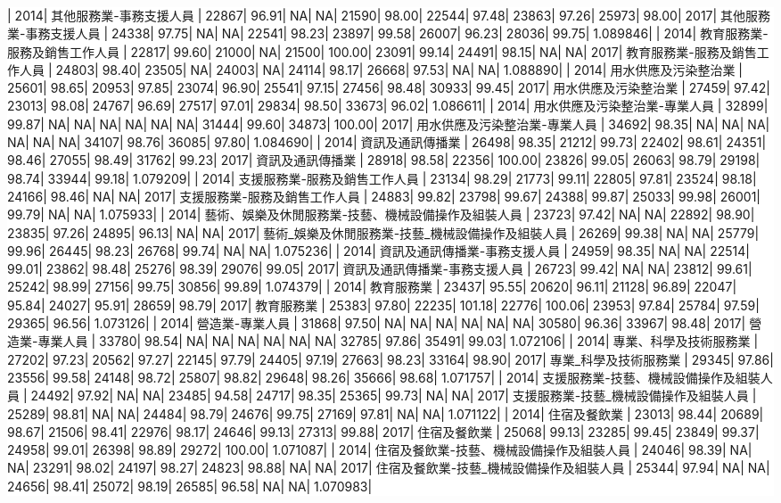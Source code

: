 |  2014| 其他服務業-事務支援人員                             |   22867|     96.91|         NA|        NA|      21590|     98.00|       22544|      97.48|       23863|      97.26|       25973|       98.00|    2017| 其他服務業-事務支援人員                             |     24338|       97.75|           NA|          NA|        22541|       98.23|         23897|        99.58|         26007|        96.23|         28036|         99.75|  1.089846|
|  2014| 教育服務業-服務及銷售工作人員                       |   22817|     99.60|      21000|        NA|      21500|    100.00|       23091|      99.14|       24491|      98.15|          NA|          NA|    2017| 教育服務業-服務及銷售工作人員                       |     24803|       98.40|        23505|          NA|        24003|          NA|         24114|        98.17|         26668|        97.53|            NA|            NA|  1.088890|
|  2014| 用水供應及污染整治業                                |   25601|     98.65|      20953|     97.85|      23074|     96.90|       25541|      97.15|       27456|      98.48|       30933|       99.45|    2017| 用水供應及污染整治業                                |     27459|       97.42|        23013|       98.08|        24767|       96.69|         27517|        97.01|         29834|        98.50|         33673|         96.02|  1.086611|
|  2014| 用水供應及污染整治業-專業人員                       |   32899|     99.87|         NA|        NA|         NA|        NA|          NA|         NA|       31444|      99.60|       34873|      100.00|    2017| 用水供應及污染整治業-專業人員                       |     34692|       98.35|           NA|          NA|           NA|          NA|            NA|           NA|         34107|        98.76|         36085|         97.80|  1.084690|
|  2014| 資訊及通訊傳播業                                    |   26498|     98.35|      21212|     99.73|      22402|     98.61|       24351|      98.46|       27055|      98.49|       31762|       99.23|    2017| 資訊及通訊傳播業                                    |     28918|       98.58|        22356|      100.00|        23826|       99.05|         26063|        98.79|         29198|        98.74|         33944|         99.18|  1.079209|
|  2014| 支援服務業-服務及銷售工作人員                       |   23134|     98.29|      21773|     99.11|      22805|     97.81|       23524|      98.18|       24166|      98.46|          NA|          NA|    2017| 支援服務業-服務及銷售工作人員                       |     24883|       99.82|        23798|       99.67|        24388|       99.87|         25033|        99.98|         26001|        99.79|            NA|            NA|  1.075933|
|  2014| 藝術、娛樂及休閒服務業-技藝、機械設備操作及組裝人員 |   23723|     97.42|         NA|        NA|      22892|     98.90|       23835|      97.26|       24895|      96.13|          NA|          NA|    2017| 藝術\_娛樂及休閒服務業-技藝\_機械設備操作及組裝人員 |     26269|       99.38|           NA|          NA|        25779|       99.96|         26445|        98.23|         26768|        99.74|            NA|            NA|  1.075236|
|  2014| 資訊及通訊傳播業-事務支援人員                       |   24959|     98.35|         NA|        NA|      22514|     99.01|       23862|      98.48|       25276|      98.39|       29076|       99.05|    2017| 資訊及通訊傳播業-事務支援人員                       |     26723|       99.42|           NA|          NA|        23812|       99.61|         25242|        98.99|         27156|        99.75|         30856|         99.89|  1.074379|
|  2014| 教育服務業                                          |   23437|     95.55|      20620|     96.11|      21128|     96.89|       22047|      95.84|       24027|      95.91|       28659|       98.79|    2017| 教育服務業                                          |     25383|       97.80|        22235|      101.18|        22776|      100.06|         23953|        97.84|         25784|        97.59|         29365|         96.56|  1.073126|
|  2014| 營造業-專業人員                                     |   31868|     97.50|         NA|        NA|         NA|        NA|          NA|         NA|       30580|      96.36|       33967|       98.48|    2017| 營造業-專業人員                                     |     33780|       98.54|           NA|          NA|           NA|          NA|            NA|           NA|         32785|        97.86|         35491|         99.03|  1.072106|
|  2014| 專業、科學及技術服務業                              |   27202|     97.23|      20562|     97.27|      22145|     97.79|       24405|      97.19|       27663|      98.23|       33164|       98.90|    2017| 專業\_科學及技術服務業                              |     29345|       97.86|        23556|       99.58|        24148|       98.72|         25807|        98.82|         29648|        98.26|         35666|         98.68|  1.071757|
|  2014| 支援服務業-技藝、機械設備操作及組裝人員             |   24492|     97.92|         NA|        NA|      23485|     94.58|       24717|      98.35|       25365|      99.73|          NA|          NA|    2017| 支援服務業-技藝\_機械設備操作及組裝人員             |     25289|       98.81|           NA|          NA|        24484|       98.79|         24676|        99.75|         27169|        97.81|            NA|            NA|  1.071122|
|  2014| 住宿及餐飲業                                        |   23013|     98.44|      20689|     98.67|      21506|     98.41|       22976|      98.17|       24646|      99.13|       27313|       99.88|    2017| 住宿及餐飲業                                        |     25068|       99.13|        23285|       99.45|        23849|       99.37|         24958|        99.01|         26398|        98.89|         29272|        100.00|  1.071087|
|  2014| 住宿及餐飲業-技藝、機械設備操作及組裝人員           |   24046|     98.39|         NA|        NA|      23291|     98.02|       24197|      98.27|       24823|      98.88|          NA|          NA|    2017| 住宿及餐飲業-技藝\_機械設備操作及組裝人員           |     25344|       97.94|           NA|          NA|        24656|       98.41|         25072|        98.19|         26585|        96.58|            NA|            NA|  1.070983|